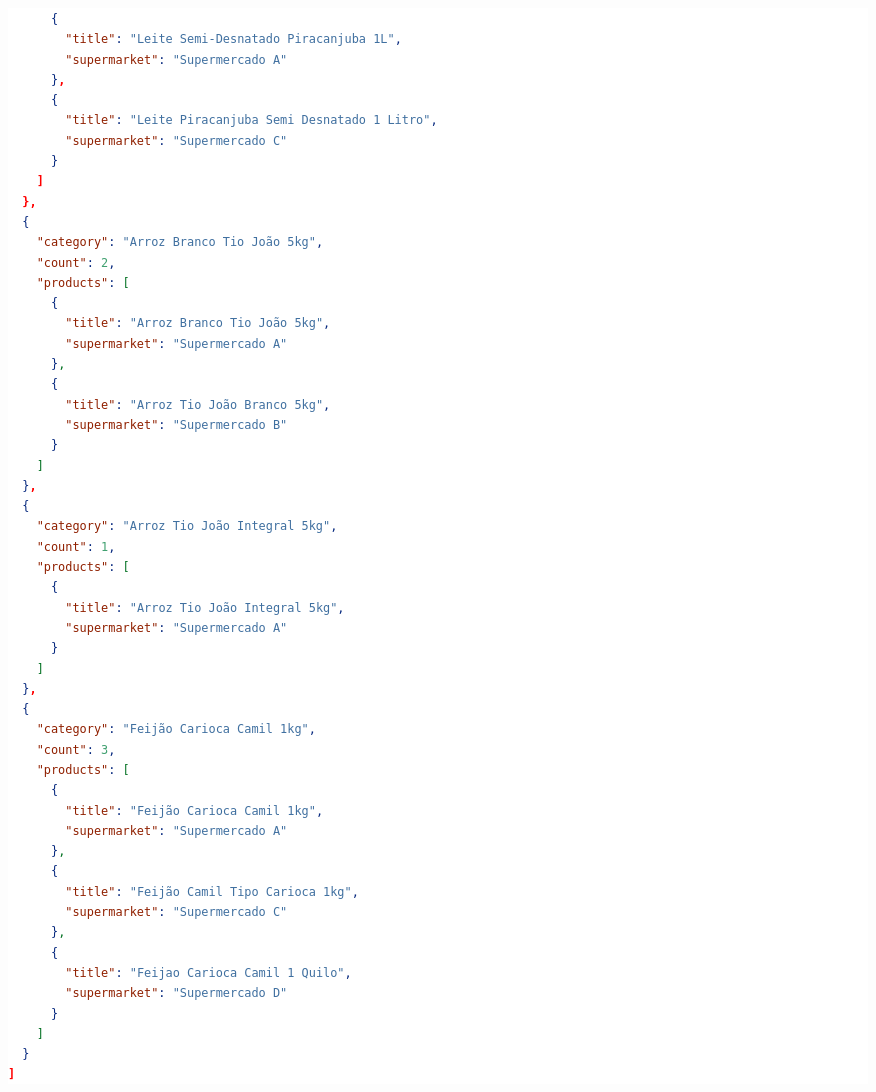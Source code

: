 ```json
      {
        "title": "Leite Semi-Desnatado Piracanjuba 1L",
        "supermarket": "Supermercado A"
      },
      {
        "title": "Leite Piracanjuba Semi Desnatado 1 Litro",
        "supermarket": "Supermercado C"
      }
    ]
  },
  {
    "category": "Arroz Branco Tio João 5kg",
    "count": 2,
    "products": [
      {
        "title": "Arroz Branco Tio João 5kg",
        "supermarket": "Supermercado A"
      },
      {
        "title": "Arroz Tio João Branco 5kg",
        "supermarket": "Supermercado B"
      }
    ]
  },
  {
    "category": "Arroz Tio João Integral 5kg",
    "count": 1,
    "products": [
      {
        "title": "Arroz Tio João Integral 5kg",
        "supermarket": "Supermercado A"
      }
    ]
  },
  {
    "category": "Feijão Carioca Camil 1kg",
    "count": 3,
    "products": [
      {
        "title": "Feijão Carioca Camil 1kg",
        "supermarket": "Supermercado A"
      },
      {
        "title": "Feijão Camil Tipo Carioca 1kg",
        "supermarket": "Supermercado C"
      },
      {
        "title": "Feijao Carioca Camil 1 Quilo",
        "supermarket": "Supermercado D"
      }
    ]
  }
]
```
